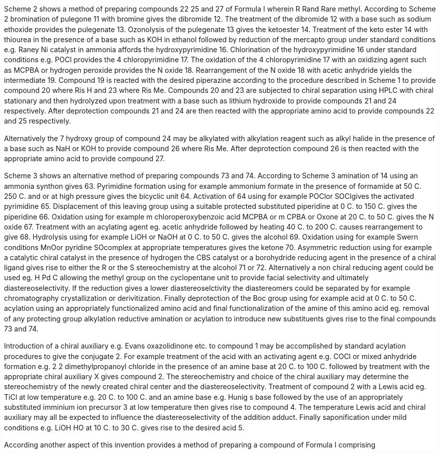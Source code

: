 Scheme 2 shows a method of preparing compounds 22 25 and 27 of Formula I wherein R Rand Rare methyl. According to Scheme 2 bromination of pulegone 11 with bromine gives the dibromide 12. The treatment of the dibromide 12 with a base such as sodium ethoxide provides the pulegenate 13. Ozonolysis of the pulegenate 13 gives the ketoester 14. Treatment of the keto ester 14 with thiourea in the presence of a base such as KOH in ethanol followed by reduction of the mercapto group under standard conditions e.g. Raney Ni catalyst in ammonia affords the hydroxypyrimidine 16. Chlorination of the hydroxypyrimidine 16 under standard conditions e.g. POCl provides the 4 chloropyrimidine 17. The oxidation of the 4 chloropyrimidine 17 with an oxidizing agent such as MCPBA or hydrogen peroxide provides the N oxide 18. Rearrangement of the N oxide 18 with acetic anhydride yields the intermediate 19. Compound 19 is reacted with the desired piperazine according to the procedure described in Scheme 1 to provide compound 20 where Ris H and 23 where Ris Me. Compounds 20 and 23 are subjected to chiral separation using HPLC with chiral stationary and then hydrolyzed upon treatment with a base such as lithium hydroxide to provide compounds 21 and 24 respectively. After deprotection compounds 21 and 24 are then reacted with the appropriate amino acid to provide compounds 22 and 25 respectively.

Alternatively the 7 hydroxy group of compound 24 may be alkylated with alkylation reagent such as alkyl halide in the presence of a base such as NaH or KOH to provide compound 26 where Ris Me. After deprotection compound 26 is then reacted with the appropriate amino acid to provide compound 27.

Scheme 3 shows an alternative method of preparing compounds 73 and 74. According to Scheme 3 amination of 14 using an ammonia synthon gives 63. Pyrimidine formation using for example ammonium formate in the presence of formamide at 50 C. 250 C. and or at high pressure gives the bicyclic unit 64. Activation of 64 using for example POClor SOClgives the activated pyrimidine 65. Displacement of this leaving group using a suitable protected substituted piperidine at 0 C. to 150 C. gives the piperidine 66. Oxidation using for example m chloroperoxybenzoic acid MCPBA or m CPBA or Oxone at 20 C. to 50 C. gives the N oxide 67. Treatment with an acylating agent eg. acetic anhydride followed by heating 40 C. to 200 C. causes rearrangement to give 68. Hydrolysis using for example LiOH or NaOH at 0 C. to 50 C. gives the alcohol 69. Oxidation using for example Swern conditions MnOor pyridine SOcomplex at appropriate temperatures gives the ketone 70. Asymmetric reduction using for example a catalytic chiral catalyst in the presence of hydrogen the CBS catalyst or a borohydride reducing agent in the presence of a chiral ligand gives rise to either the R or the S stereochemistry at the alcohol 71 or 72. Alternatively a non chiral reducing agent could be used eg. H Pd C allowing the methyl group on the cyclopentane unit to provide facial selectivity and ultimately diastereoselectivity. If the reduction gives a lower diastereoselctivity the diastereomers could be separated by for example chromatography crystallization or derivitization. Finally deprotection of the Boc group using for example acid at 0 C. to 50 C. acylation using an appropriately functionalized amino acid and final functionalization of the amine of this amino acid eg. removal of any protecting group alkylation reductive amination or acylation to introduce new substituents gives rise to the final compounds 73 and 74.

Introduction of a chiral auxiliary e.g. Evans oxazolidinone etc. to compound 1 may be accomplished by standard acylation procedures to give the conjugate 2. For example treatment of the acid with an activating agent e.g. COCl or mixed anhydride formation e.g. 2 2 dimethylpropanoyl chloride in the presence of an amine base at 20 C. to 100 C. followed by treatment with the appropriate chiral auxiliary X gives compound 2. The stereochemistry and choice of the chiral auxiliary may determine the stereochemistry of the newly created chiral center and the diastereoselectivity. Treatment of compound 2 with a Lewis acid eg. TiCl at low temperature e.g. 20 C. to 100 C. and an amine base e.g. Hunig s base followed by the use of an appropriately substituted imminium ion precursor 3 at low temperature then gives rise to compound 4. The temperature Lewis acid and chiral auxiliary may all be expected to influence the diastereoselectivity of the addition adduct. Finally saponification under mild conditions e.g. LiOH HO at 10 C. to 30 C. gives rise to the desired acid 5.

According another aspect of this invention provides a method of preparing a compound of Formula I comprising 
